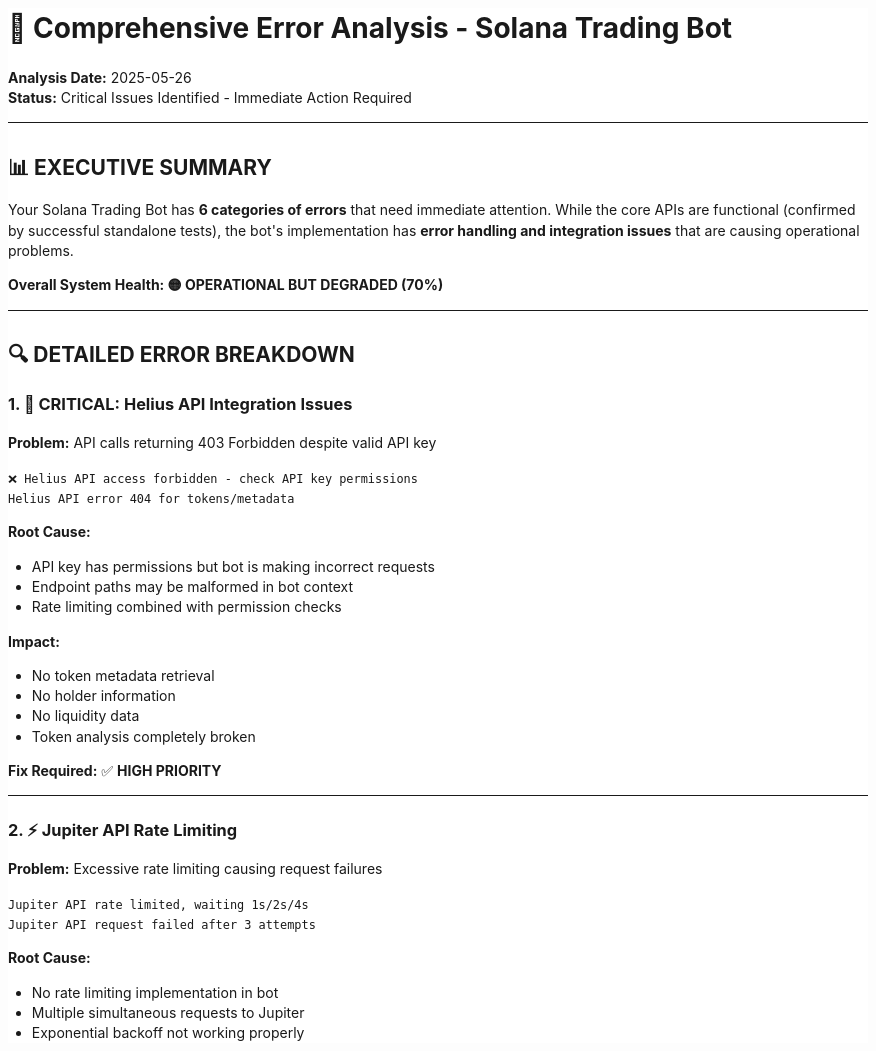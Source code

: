 # 🚨 Comprehensive Error Analysis - Solana Trading Bot

**Analysis Date:** 2025-05-26  
**Status:** Critical Issues Identified - Immediate Action Required

---

## 📊 **EXECUTIVE SUMMARY**

Your Solana Trading Bot has **6 categories of errors** that need immediate attention. While the core APIs are functional (confirmed by successful standalone tests), the bot's implementation has **error handling and integration issues** that are causing operational problems.

**Overall System Health: 🟡 OPERATIONAL BUT DEGRADED (70%)**

---

## 🔍 **DETAILED ERROR BREAKDOWN**

### **1. 🚨 CRITICAL: Helius API Integration Issues**

**Problem:** API calls returning 403 Forbidden despite valid API key
```log
❌ Helius API access forbidden - check API key permissions
Helius API error 404 for tokens/metadata
```

**Root Cause:** 
- API key has permissions but bot is making incorrect requests
- Endpoint paths may be malformed in bot context
- Rate limiting combined with permission checks

**Impact:** 
- No token metadata retrieval
- No holder information  
- No liquidity data
- Token analysis completely broken

**Fix Required:** ✅ **HIGH PRIORITY**

---

### **2. ⚡ Jupiter API Rate Limiting**

**Problem:** Excessive rate limiting causing request failures
```log
Jupiter API rate limited, waiting 1s/2s/4s
Jupiter API request failed after 3 attempts
```

**Root Cause:**
- No rate limiting implementation in bot
- Multiple simultaneous requests to Jupiter
- Exponential backoff not working properly
